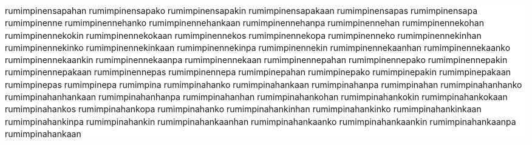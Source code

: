 rumimpinensapahan
rumimpinensapako
rumimpinensapakin
rumimpinensapakaan
rumimpinensapas
rumimpinensapa
rumimpinenne
rumimpinennehanko
rumimpinennehankaan
rumimpinennehanpa
rumimpinennehan
rumimpinennekohan
rumimpinennekokin
rumimpinennekokaan
rumimpinennekos
rumimpinennekopa
rumimpinenneko
rumimpinennekinhan
rumimpinennekinko
rumimpinennekinkaan
rumimpinennekinpa
rumimpinennekin
rumimpinennekaanhan
rumimpinennekaanko
rumimpinennekaankin
rumimpinennekaanpa
rumimpinennekaan
rumimpinennepahan
rumimpinennepako
rumimpinennepakin
rumimpinennepakaan
rumimpinennepas
rumimpinennepa
rumimpinepahan
rumimpinepako
rumimpinepakin
rumimpinepakaan
rumimpinepas
rumimpinepa
rumimpina
rumimpinahanko
rumimpinahankaan
rumimpinahanpa
rumimpinahan
rumimpinahanhanko
rumimpinahanhankaan
rumimpinahanhanpa
rumimpinahanhan
rumimpinahankohan
rumimpinahankokin
rumimpinahankokaan
rumimpinahankos
rumimpinahankopa
rumimpinahanko
rumimpinahankinhan
rumimpinahankinko
rumimpinahankinkaan
rumimpinahankinpa
rumimpinahankin
rumimpinahankaanhan
rumimpinahankaanko
rumimpinahankaankin
rumimpinahankaanpa
rumimpinahankaan